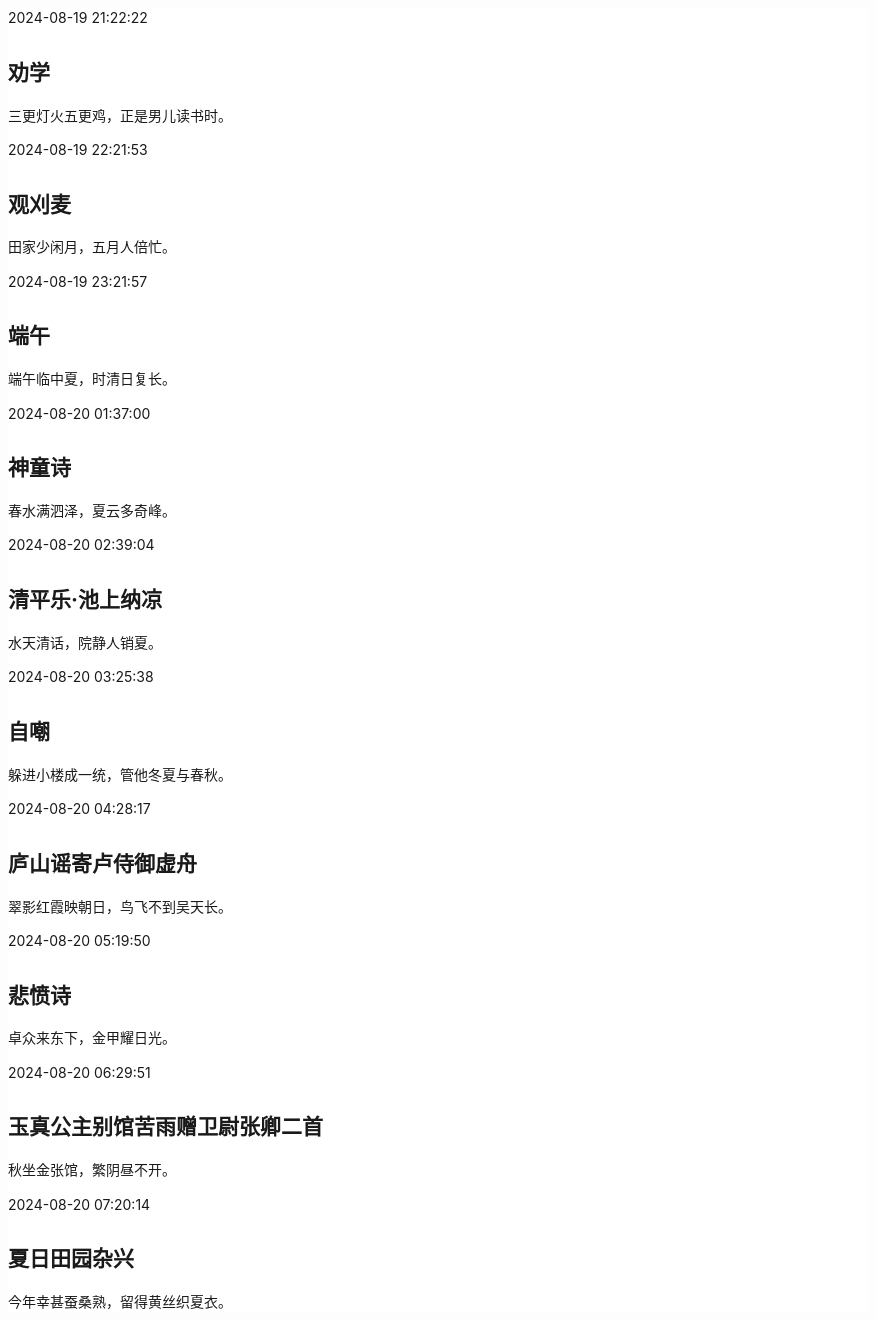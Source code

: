 
2024-08-19 21:22:22
## 劝学
三更灯火五更鸡，正是男儿读书时。


2024-08-19 22:21:53
## 观刈麦
田家少闲月，五月人倍忙。


2024-08-19 23:21:57
## 端午
端午临中夏，时清日复长。


2024-08-20 01:37:00
## 神童诗
春水满泗泽，夏云多奇峰。


2024-08-20 02:39:04
## 清平乐·池上纳凉
水天清话，院静人销夏。


2024-08-20 03:25:38
## 自嘲
躲进小楼成一统，管他冬夏与春秋。


2024-08-20 04:28:17
## 庐山谣寄卢侍御虚舟
翠影红霞映朝日，鸟飞不到吴天长。


2024-08-20 05:19:50
## 悲愤诗
卓众来东下，金甲耀日光。


2024-08-20 06:29:51
## 玉真公主别馆苦雨赠卫尉张卿二首
秋坐金张馆，繁阴昼不开。


2024-08-20 07:20:14
## 夏日田园杂兴
今年幸甚蚕桑熟，留得黄丝织夏衣。
